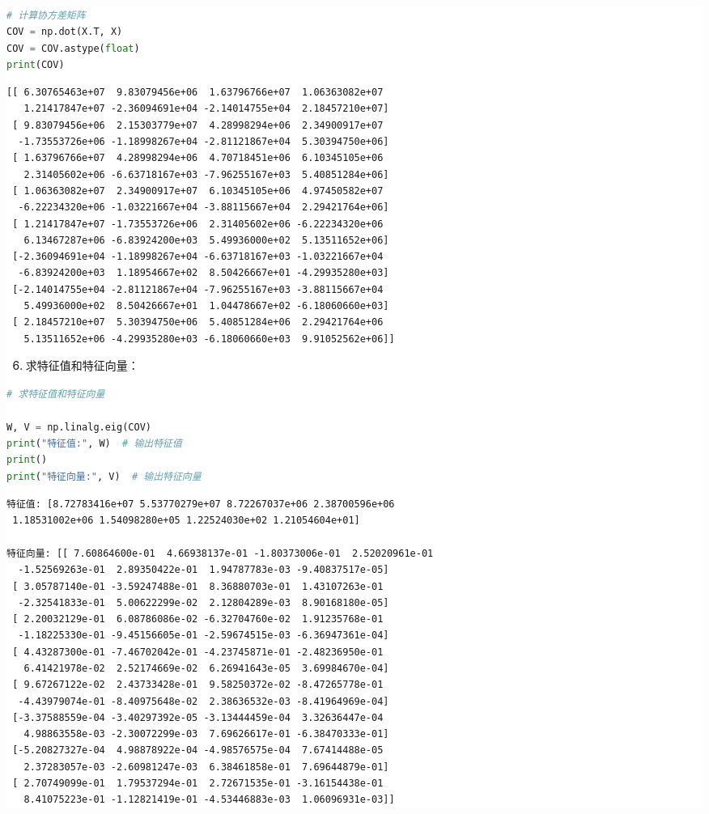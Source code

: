 ```python
# 计算协方差矩阵
COV = np.dot(X.T, X)
COV = COV.astype(float)
print(COV)
```

```
[[ 6.30765463e+07  9.83079456e+06  1.63796766e+07  1.06363082e+07
   1.21417847e+07 -2.36094691e+04 -2.14014755e+04  2.18457210e+07]
 [ 9.83079456e+06  2.15303779e+07  4.28998294e+06  2.34900917e+07
  -1.73553726e+06 -1.18998267e+04 -2.81121867e+04  5.30394750e+06]
 [ 1.63796766e+07  4.28998294e+06  4.70718451e+06  6.10345105e+06
   2.31405602e+06 -6.63718167e+03 -7.96255167e+03  5.40851284e+06]
 [ 1.06363082e+07  2.34900917e+07  6.10345105e+06  4.97450582e+07
  -6.22234320e+06 -1.03221667e+04 -3.88115667e+04  2.29421764e+06]
 [ 1.21417847e+07 -1.73553726e+06  2.31405602e+06 -6.22234320e+06
   6.13467287e+06 -6.83924200e+03  5.49936000e+02  5.13511652e+06]
 [-2.36094691e+04 -1.18998267e+04 -6.63718167e+03 -1.03221667e+04
  -6.83924200e+03  1.18954667e+02  8.50426667e+01 -4.29935280e+03]
 [-2.14014755e+04 -2.81121867e+04 -7.96255167e+03 -3.88115667e+04
   5.49936000e+02  8.50426667e+01  1.04478667e+02 -6.18060660e+03]
 [ 2.18457210e+07  5.30394750e+06  5.40851284e+06  2.29421764e+06
   5.13511652e+06 -4.29935280e+03 -6.18060660e+03  9.91052562e+06]]
```

6. 求特征值和特征向量：

```python
# 求特征值和特征向量

W, V = np.linalg.eig(COV)
print("特征值:", W)  # 输出特征值
print()
print("特征向量:", V)  # 输出特征向量
```

```
特征值: [8.72783416e+07 5.53770279e+07 8.72267037e+06 2.38700596e+06
 1.18531002e+06 1.54098280e+05 1.22524030e+02 1.21054604e+01]

特征向量: [[ 7.60864600e-01  4.66938137e-01 -1.80373006e-01  2.52020961e-01
  -1.52569263e-01  2.89350422e-01  1.94787783e-03 -9.40837517e-05]
 [ 3.05787140e-01 -3.59247488e-01  8.36880703e-01  1.43107263e-01
  -2.32541833e-01  5.00622299e-02  2.12804289e-03  8.90168180e-05]
 [ 2.20032129e-01  6.08786086e-02 -6.32704760e-02  1.91235768e-01
  -1.18225330e-01 -9.45156605e-01 -2.59674515e-03 -6.36947361e-04]
 [ 4.43287300e-01 -7.46702042e-01 -4.23745871e-01 -2.48236950e-01
   6.41421978e-02  2.52174669e-02  6.26941643e-05  3.69984670e-04]
 [ 9.67267122e-02  2.43733428e-01  9.58250372e-02 -8.47265778e-01
  -4.43979074e-01 -8.40975648e-02  2.38636532e-03 -8.41964969e-04]
 [-3.37588559e-04 -3.40297392e-05 -3.13444459e-04  3.32636447e-04
   4.98863558e-03 -2.30072299e-03  7.69626617e-01 -6.38470333e-01]
 [-5.20827327e-04  4.98878922e-04 -4.98576575e-04  7.67414488e-05
   2.37283057e-03 -2.60981247e-03  6.38461858e-01  7.69644879e-01]
 [ 2.70749099e-01  1.79537294e-01  2.72671535e-01 -3.16154438e-01
   8.41075223e-01 -1.12821419e-01 -4.53446883e-03  1.06096931e-03]]
```
